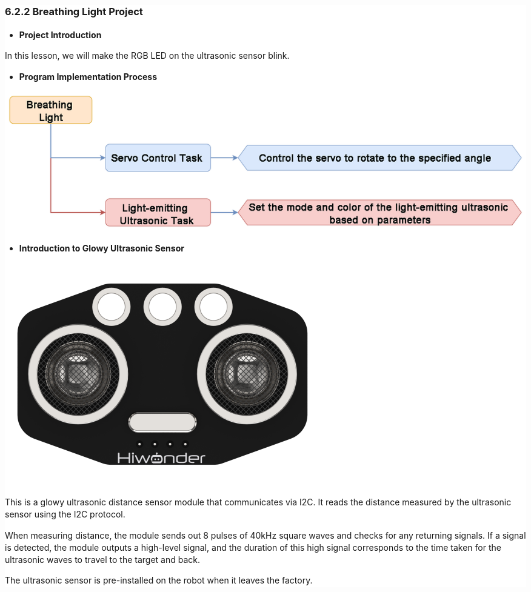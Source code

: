 ### 6.2.2 Breathing Light Project

* **Project Introduction**

In this lesson, we will make the RGB LED on the ultrasonic sensor blink.

* **Program Implementation Process**

<img class="common_img" src="../_static/media/chapter_6/section_2/02/media/image2.png"   />

* **Introduction to Glowy Ultrasonic Sensor**

<img class="common_img" src="../_static/media/chapter_6/section_2/02/media/image3.png"   />

This is a glowy ultrasonic distance sensor module that communicates via I2C. It reads the distance measured by the ultrasonic sensor using the I2C protocol.

When measuring distance, the module sends out 8 pulses of 40kHz square waves and checks for any returning signals. If a signal is detected, the module outputs a high-level signal, and the duration of this high signal corresponds to the time taken for the ultrasonic waves to travel to the target and back.

The ultrasonic sensor is pre-installed on the robot when it leaves the factory.
